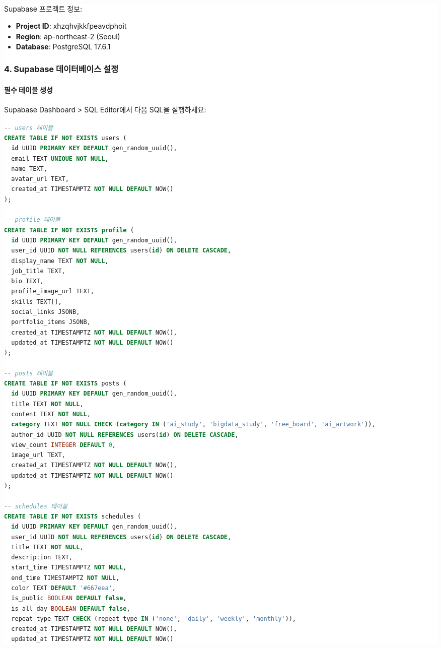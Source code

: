 Supabase 프로젝트 정보:
- **Project ID**: xhzqhvjkkfpeavdphoit
- **Region**: ap-northeast-2 (Seoul)
- **Database**: PostgreSQL 17.6.1

### 4. Supabase 데이터베이스 설정

#### 필수 테이블 생성

Supabase Dashboard > SQL Editor에서 다음 SQL을 실행하세요:

```sql
-- users 테이블
CREATE TABLE IF NOT EXISTS users (
  id UUID PRIMARY KEY DEFAULT gen_random_uuid(),
  email TEXT UNIQUE NOT NULL,
  name TEXT,
  avatar_url TEXT,
  created_at TIMESTAMPTZ NOT NULL DEFAULT NOW()
);

-- profile 테이블
CREATE TABLE IF NOT EXISTS profile (
  id UUID PRIMARY KEY DEFAULT gen_random_uuid(),
  user_id UUID NOT NULL REFERENCES users(id) ON DELETE CASCADE,
  display_name TEXT NOT NULL,
  job_title TEXT,
  bio TEXT,
  profile_image_url TEXT,
  skills TEXT[],
  social_links JSONB,
  portfolio_items JSONB,
  created_at TIMESTAMPTZ NOT NULL DEFAULT NOW(),
  updated_at TIMESTAMPTZ NOT NULL DEFAULT NOW()
);

-- posts 테이블
CREATE TABLE IF NOT EXISTS posts (
  id UUID PRIMARY KEY DEFAULT gen_random_uuid(),
  title TEXT NOT NULL,
  content TEXT NOT NULL,
  category TEXT NOT NULL CHECK (category IN ('ai_study', 'bigdata_study', 'free_board', 'ai_artwork')),
  author_id UUID NOT NULL REFERENCES users(id) ON DELETE CASCADE,
  view_count INTEGER DEFAULT 0,
  image_url TEXT,
  created_at TIMESTAMPTZ NOT NULL DEFAULT NOW(),
  updated_at TIMESTAMPTZ NOT NULL DEFAULT NOW()
);

-- schedules 테이블
CREATE TABLE IF NOT EXISTS schedules (
  id UUID PRIMARY KEY DEFAULT gen_random_uuid(),
  user_id UUID NOT NULL REFERENCES users(id) ON DELETE CASCADE,
  title TEXT NOT NULL,
  description TEXT,
  start_time TIMESTAMPTZ NOT NULL,
  end_time TIMESTAMPTZ NOT NULL,
  color TEXT DEFAULT '#667eea',
  is_public BOOLEAN DEFAULT false,
  is_all_day BOOLEAN DEFAULT false,
  repeat_type TEXT CHECK (repeat_type IN ('none', 'daily', 'weekly', 'monthly')),
  created_at TIMESTAMPTZ NOT NULL DEFAULT NOW(),
  updated_at TIMESTAMPTZ NOT NULL DEFAULT NOW()
```